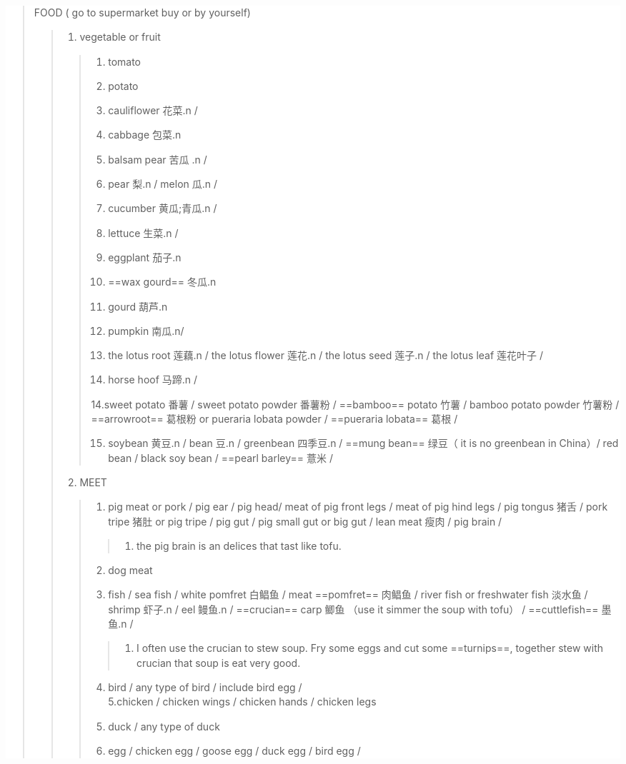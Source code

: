 > FOOD ( go to supermarket buy or by yourself)
> 
> > 1.  vegetable or fruit
> > 
> > > 1.  tomato
> > >     
> > > 2.  potato
> > >     
> > > 3.  cauliflower 花菜.n /
> > >     
> > > 4.  cabbage 包菜.n
> > >     
> > > 5.  balsam pear 苦瓜 .n /
> > >     
> > > 6.  pear 梨.n / melon 瓜.n /
> > >     
> > > 7.  cucumber 黄瓜;青瓜.n /
> > >     
> > > 8.  lettuce 生菜.n /
> > >     
> > > 9.  eggplant 茄子.n
> > >     
> > > 10. ==wax gourd== 冬瓜.n
> > >     
> > > 11. gourd 葫芦.n
> > >     
> > > 12. pumpkin 南瓜.n/
> > >     
> > > 13. the lotus root 莲藕.n / the lotus flower 莲花.n / the lotus seed 莲子.n / the lotus leaf 莲花叶子 /
> > >     
> > > 14. horse hoof 马蹄.n /
> > >     
> > > 
> > > 14.sweet potato 番薯 / sweet potato powder 番薯粉 / ==bamboo== potato 竹薯 / bamboo potato powder 竹薯粉 / ==arrowroot== 葛根粉 or pueraria lobata powder / ==pueraria lobata== 葛根 /
> > > 
> > > 15. soybean 黄豆.n / bean 豆.n / greenbean 四季豆.n / ==mung bean== 绿豆（ it is no greenbean in China）/ red bean / black soy bean / ==pearl barley== 薏米 /
> > 
> > 2.  MEET
> > 
> > > 1.  pig meat or pork / pig ear / pig head/ meat of pig front legs / meat of pig hind legs / pig tongus 猪舌 / pork tripe 猪肚 or pig tripe / pig gut / pig small gut or big gut / lean meat 瘦肉 / pig brain /
> > > 
> > > > 1.  the pig brain is an delices that tast like tofu.
> > > 
> > > 2.  dog meat
> > >     
> > > 3.  fish / sea fish / white pomfret 白鲳鱼 / meat ==pomfret== 肉鲳鱼 / river fish or freshwater fish 淡水鱼 / shrimp 虾子.n / eel 鳗鱼.n / ==crucian== carp 鲫鱼 （use it simmer the soup with tofu） / ==cuttlefish== 墨鱼.n /
> > >     
> > > 
> > > > 1.  I often use the crucian to stew soup. Fry some eggs and cut some ==turnips==, together stew with crucian that soup is eat very good.
> > > 
> > > 4.  bird / any type of bird / include bird egg /  
> > >     5.chicken / chicken wings / chicken hands / chicken legs
> > >     
> > > 5.  duck / any type of duck
> > >     
> > > 6.  egg / chicken egg / goose egg / duck egg / bird egg /
> > >     